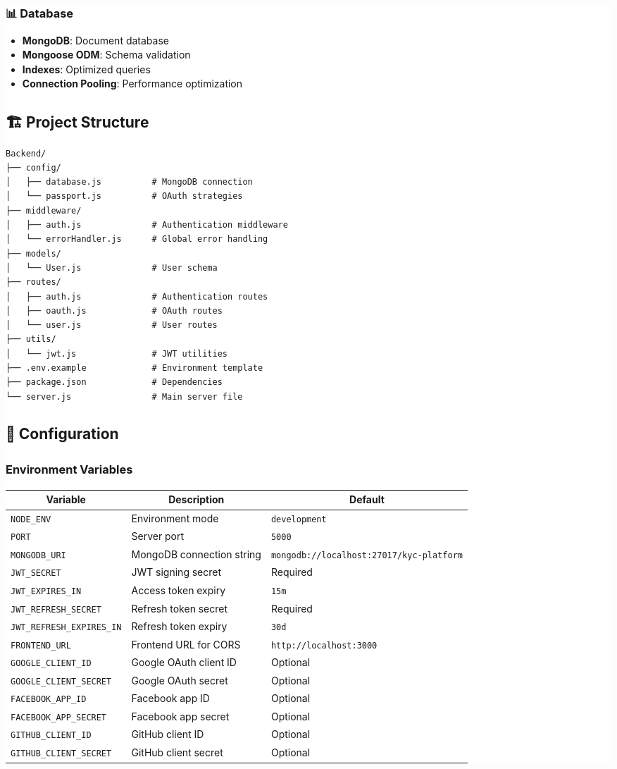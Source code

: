 ### 📊 Database
- **MongoDB**: Document database
- **Mongoose ODM**: Schema validation
- **Indexes**: Optimized queries
- **Connection Pooling**: Performance optimization

## 🏗️ Project Structure

```
Backend/
├── config/
│   ├── database.js          # MongoDB connection
│   └── passport.js          # OAuth strategies
├── middleware/
│   ├── auth.js              # Authentication middleware
│   └── errorHandler.js      # Global error handling
├── models/
│   └── User.js              # User schema
├── routes/
│   ├── auth.js              # Authentication routes
│   ├── oauth.js             # OAuth routes
│   └── user.js              # User routes
├── utils/
│   └── jwt.js               # JWT utilities
├── .env.example             # Environment template
├── package.json             # Dependencies
└── server.js                # Main server file
```

## 🔧 Configuration

### Environment Variables

| Variable | Description | Default |
|----------|-------------|---------|
| `NODE_ENV` | Environment mode | `development` |
| `PORT` | Server port | `5000` |
| `MONGODB_URI` | MongoDB connection string | `mongodb://localhost:27017/kyc-platform` |
| `JWT_SECRET` | JWT signing secret | Required |
| `JWT_EXPIRES_IN` | Access token expiry | `15m` |
| `JWT_REFRESH_SECRET` | Refresh token secret | Required |
| `JWT_REFRESH_EXPIRES_IN` | Refresh token expiry | `30d` |
| `FRONTEND_URL` | Frontend URL for CORS | `http://localhost:3000` |
| `GOOGLE_CLIENT_ID` | Google OAuth client ID | Optional |
| `GOOGLE_CLIENT_SECRET` | Google OAuth secret | Optional |
| `FACEBOOK_APP_ID` | Facebook app ID | Optional |
| `FACEBOOK_APP_SECRET` | Facebook app secret | Optional |
| `GITHUB_CLIENT_ID` | GitHub client ID | Optional |
| `GITHUB_CLIENT_SECRET` | GitHub client secret | Optional |
